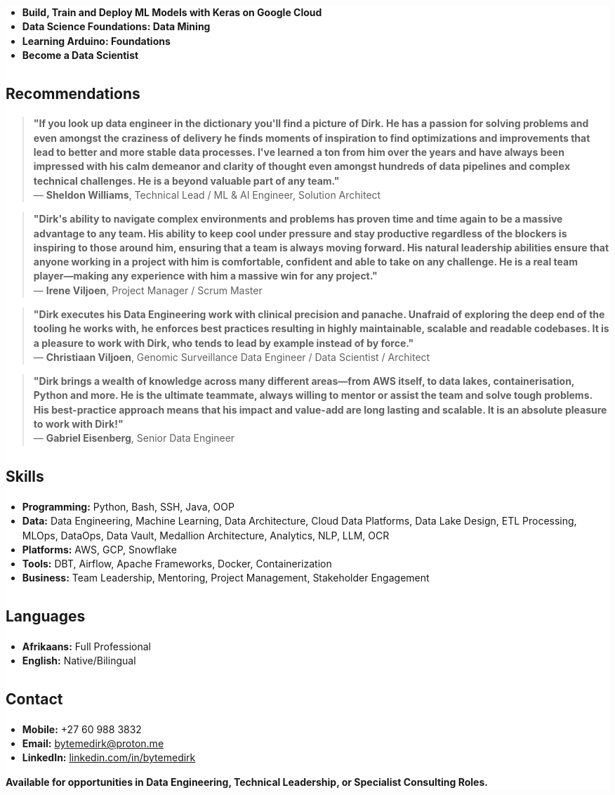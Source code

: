 - **Build, Train and Deploy ML Models with Keras on Google Cloud**
- **Data Science Foundations: Data Mining**
- **Learning Arduino: Foundations**
- **Become a Data Scientist**

## Recommendations

> **"If you look up data engineer in the dictionary you'll find a picture of Dirk. He has a passion for solving problems and even amongst the craziness of delivery he finds moments of inspiration to find optimizations and improvements that lead to better and more stable data processes. I've learned a ton from him over the years and have always been impressed with his calm demeanor and clarity of thought even amongst hundreds of data pipelines and complex technical challenges. He is a beyond valuable part of any team."**  
> — **Sheldon Williams**, Technical Lead / ML & AI Engineer, Solution Architect

> **"Dirk's ability to navigate complex environments and problems has proven time and time again to be a massive advantage to any team. His ability to keep cool under pressure and stay productive regardless of the blockers is inspiring to those around him, ensuring that a team is always moving forward. His natural leadership abilities ensure that anyone working in a project with him is comfortable, confident and able to take on any challenge. He is a real team player—making any experience with him a massive win for any project."**  
> — **Irene Viljoen**, Project Manager / Scrum Master

> **"Dirk executes his Data Engineering work with clinical precision and panache. Unafraid of exploring the deep end of the tooling he works with, he enforces best practices resulting in highly maintainable, scalable and readable codebases. It is a pleasure to work with Dirk, who tends to lead by example instead of by force."**  
> — **Christiaan Viljoen**, Genomic Surveillance Data Engineer / Data Scientist / Architect

> **"Dirk brings a wealth of knowledge across many different areas—from AWS itself, to data lakes, containerisation, Python and more. He is the ultimate teammate, always willing to mentor or assist the team and solve tough problems. His best-practice approach means that his impact and value-add are long lasting and scalable. It is an absolute pleasure to work with Dirk!"**  
> — **Gabriel Eisenberg**, Senior Data Engineer

## Skills

- **Programming:** Python, Bash, SSH, Java, OOP
- **Data:** Data Engineering, Machine Learning, Data Architecture, Cloud Data Platforms, Data Lake Design, ETL Processing, MLOps, DataOps, Data Vault, Medallion Architecture, Analytics, NLP, LLM, OCR
- **Platforms:** AWS, GCP, Snowflake
- **Tools:** DBT, Airflow, Apache Frameworks, Docker, Containerization
- **Business:** Team Leadership, Mentoring, Project Management, Stakeholder Engagement

## Languages

- **Afrikaans:** Full Professional
- **English:** Native/Bilingual

## Contact

- **Mobile:** +27 60 988 3832
- **Email:** bytemedirk@proton.me
- **LinkedIn:** [linkedin.com/in/bytemedirk](https://www.linkedin.com/in/bytemedirk)

**Available for opportunities in Data Engineering, Technical Leadership, or Specialist Consulting Roles.**